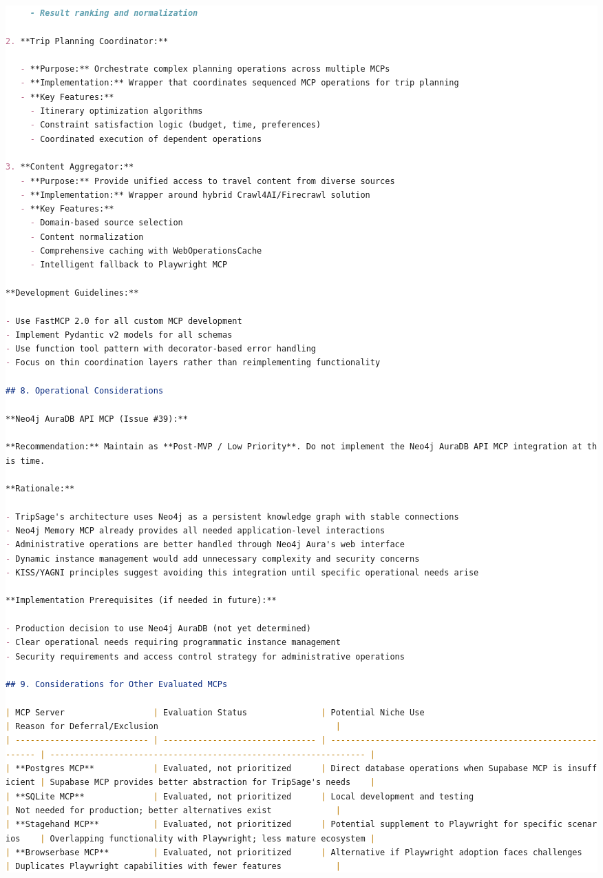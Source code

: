 ````markdown
     - Result ranking and normalization

2. **Trip Planning Coordinator:**

   - **Purpose:** Orchestrate complex planning operations across multiple MCPs
   - **Implementation:** Wrapper that coordinates sequenced MCP operations for trip planning
   - **Key Features:**
     - Itinerary optimization algorithms
     - Constraint satisfaction logic (budget, time, preferences)
     - Coordinated execution of dependent operations

3. **Content Aggregator:**
   - **Purpose:** Provide unified access to travel content from diverse sources
   - **Implementation:** Wrapper around hybrid Crawl4AI/Firecrawl solution
   - **Key Features:**
     - Domain-based source selection
     - Content normalization
     - Comprehensive caching with WebOperationsCache
     - Intelligent fallback to Playwright MCP

**Development Guidelines:**

- Use FastMCP 2.0 for all custom MCP development
- Implement Pydantic v2 models for all schemas
- Use function tool pattern with decorator-based error handling
- Focus on thin coordination layers rather than reimplementing functionality

## 8. Operational Considerations

**Neo4j AuraDB API MCP (Issue #39):**

**Recommendation:** Maintain as **Post-MVP / Low Priority**. Do not implement the Neo4j AuraDB API MCP integration at this time.

**Rationale:**

- TripSage's architecture uses Neo4j as a persistent knowledge graph with stable connections
- Neo4j Memory MCP already provides all needed application-level interactions
- Administrative operations are better handled through Neo4j Aura's web interface
- Dynamic instance management would add unnecessary complexity and security concerns
- KISS/YAGNI principles suggest avoiding this integration until specific operational needs arise

**Implementation Prerequisites (if needed in future):**

- Production decision to use Neo4j AuraDB (not yet determined)
- Clear operational needs requiring programmatic instance management
- Security requirements and access control strategy for administrative operations

## 9. Considerations for Other Evaluated MCPs

| MCP Server                  | Evaluation Status               | Potential Niche Use                                          | Reason for Deferral/Exclusion                                    |
| --------------------------- | ------------------------------- | ------------------------------------------------------------ | ---------------------------------------------------------------- |
| **Postgres MCP**            | Evaluated, not prioritized      | Direct database operations when Supabase MCP is insufficient | Supabase MCP provides better abstraction for TripSage's needs    |
| **SQLite MCP**              | Evaluated, not prioritized      | Local development and testing                                | Not needed for production; better alternatives exist             |
| **Stagehand MCP**           | Evaluated, not prioritized      | Potential supplement to Playwright for specific scenarios    | Overlapping functionality with Playwright; less mature ecosystem |
| **Browserbase MCP**         | Evaluated, not prioritized      | Alternative if Playwright adoption faces challenges          | Duplicates Playwright capabilities with fewer features           |
````